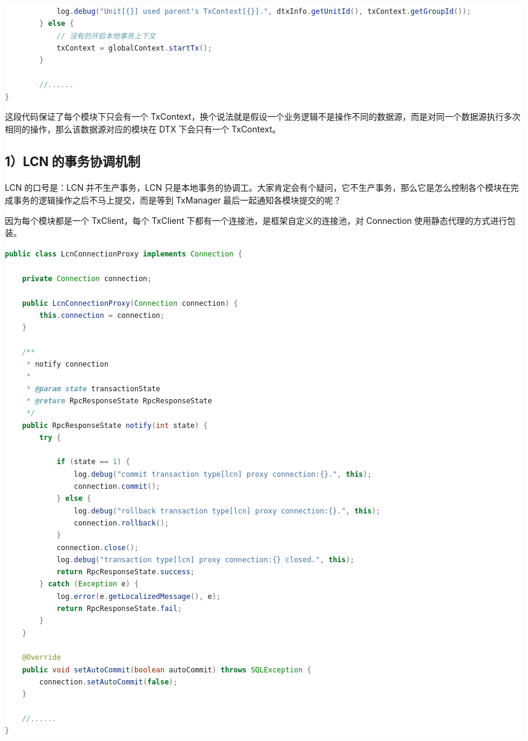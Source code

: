 ```java
            log.debug("Unit[{}] used parent's TxContext[{}].", dtxInfo.getUnitId(), txContext.getGroupId());
        } else {
            // 没有的开启本地事务上下文
            txContext = globalContext.startTx();
        }
        
        //......
}
```

这段代码保证了每个模块下只会有一个 TxContext，换个说法就是假设一个业务逻辑不是操作不同的数据源，而是对同一个数据源执行多次相同的操作，那么该数据源对应的模块在 DTX 下会只有一个 TxContext。

## 1）LCN 的事务协调机制

LCN 的口号是：LCN 并不生产事务，LCN 只是本地事务的协调工。大家肯定会有个疑问，它不生产事务，那么它是怎么控制各个模块在完成事务的逻辑操作之后不马上提交，而是等到 TxManager 最后一起通知各模块提交的呢？

因为每个模块都是一个 TxClient，每个 TxClient 下都有一个连接池，是框架自定义的连接池，对 Connection 使用静态代理的方式进行包装。

```java
public class LcnConnectionProxy implements Connection {
 
    private Connection connection;
 
    public LcnConnectionProxy(Connection connection) {
        this.connection = connection;
    }
 
    /**
     * notify connection
     *
     * @param state transactionState
     * @return RpcResponseState RpcResponseState
     */
    public RpcResponseState notify(int state) {
        try {
            
            if (state == 1) {
                log.debug("commit transaction type[lcn] proxy connection:{}.", this);
                connection.commit();
            } else {
                log.debug("rollback transaction type[lcn] proxy connection:{}.", this);
                connection.rollback();
            }
            connection.close();
            log.debug("transaction type[lcn] proxy connection:{} closed.", this);
            return RpcResponseState.success;
        } catch (Exception e) {
            log.error(e.getLocalizedMessage(), e);
            return RpcResponseState.fail;
        }
    }
 
    @Override
    public void setAutoCommit(boolean autoCommit) throws SQLException {
        connection.setAutoCommit(false);
    }
    
    //......
}
```
